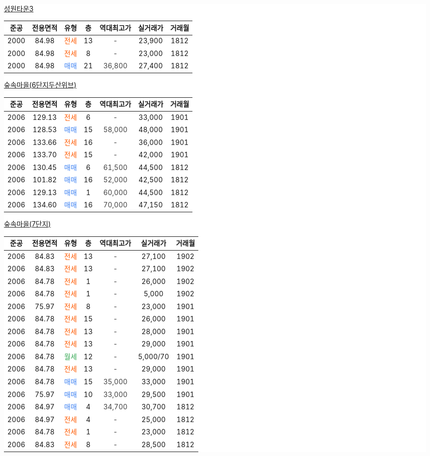 [성원타운3](https://search.naver.com/search.naver?query=%EA%B2%BD%EA%B8%B0%EB%8F%84+%EA%B3%A0%EC%96%91%EC%8B%9C+%EC%9D%BC%EC%82%B0%EB%8F%99%EA%B5%AC+%ED%92%8D%EB%8F%99+%EC%84%B1%EC%9B%90%ED%83%80%EC%9A%B43)

|준공|전용면적|유형|층|역대최고가|실거래가|거래월|
|:---:|:---:|:---:|:---:|:---:|:---:|:---:|
|2000|84.98|<span style="color:#ff5a00">전세</span>|13|<span style="color:#444444">-</span>|23,900|1812|
|2000|84.98|<span style="color:#ff5a00">전세</span>|8|<span style="color:#444444">-</span>|23,000|1812|
|2000|84.98|<span style="color:#4285f3">매매</span>|21|<span style="color:#444444">36,800</span>|27,400|1812|

[숲속마을(6단지두산위브)](https://search.naver.com/search.naver?query=%EA%B2%BD%EA%B8%B0%EB%8F%84+%EA%B3%A0%EC%96%91%EC%8B%9C+%EC%9D%BC%EC%82%B0%EB%8F%99%EA%B5%AC+%ED%92%8D%EB%8F%99+%EC%88%B2%EC%86%8D%EB%A7%88%EC%9D%84%286%EB%8B%A8%EC%A7%80%EB%91%90%EC%82%B0%EC%9C%84%EB%B8%8C%29)

|준공|전용면적|유형|층|역대최고가|실거래가|거래월|
|:---:|:---:|:---:|:---:|:---:|:---:|:---:|
|2006|129.13|<span style="color:#ff5a00">전세</span>|6|<span style="color:#444444">-</span>|33,000|1901|
|2006|128.53|<span style="color:#4285f3">매매</span>|15|<span style="color:#444444">58,000</span>|48,000|1901|
|2006|133.66|<span style="color:#ff5a00">전세</span>|16|<span style="color:#444444">-</span>|36,000|1901|
|2006|133.70|<span style="color:#ff5a00">전세</span>|15|<span style="color:#444444">-</span>|42,000|1901|
|2006|130.45|<span style="color:#4285f3">매매</span>|6|<span style="color:#444444">61,500</span>|44,500|1812|
|2006|101.82|<span style="color:#4285f3">매매</span>|16|<span style="color:#444444">52,000</span>|42,500|1812|
|2006|129.13|<span style="color:#4285f3">매매</span>|1|<span style="color:#444444">60,000</span>|44,500|1812|
|2006|134.60|<span style="color:#4285f3">매매</span>|16|<span style="color:#444444">70,000</span>|47,150|1812|

[숲속마을(7단지)](https://search.naver.com/search.naver?query=%EA%B2%BD%EA%B8%B0%EB%8F%84+%EA%B3%A0%EC%96%91%EC%8B%9C+%EC%9D%BC%EC%82%B0%EB%8F%99%EA%B5%AC+%ED%92%8D%EB%8F%99+%EC%88%B2%EC%86%8D%EB%A7%88%EC%9D%84%287%EB%8B%A8%EC%A7%80%29)

|준공|전용면적|유형|층|역대최고가|실거래가|거래월|
|:---:|:---:|:---:|:---:|:---:|:---:|:---:|
|2006|84.83|<span style="color:#ff5a00">전세</span>|13|<span style="color:#444444">-</span>|27,100|1902|
|2006|84.83|<span style="color:#ff5a00">전세</span>|13|<span style="color:#444444">-</span>|27,100|1902|
|2006|84.78|<span style="color:#ff5a00">전세</span>|1|<span style="color:#444444">-</span>|26,000|1902|
|2006|84.78|<span style="color:#ff5a00">전세</span>|1|<span style="color:#444444">-</span>|5,000|1902|
|2006|75.97|<span style="color:#ff5a00">전세</span>|8|<span style="color:#444444">-</span>|23,000|1901|
|2006|84.78|<span style="color:#ff5a00">전세</span>|15|<span style="color:#444444">-</span>|26,000|1901|
|2006|84.78|<span style="color:#ff5a00">전세</span>|13|<span style="color:#444444">-</span>|28,000|1901|
|2006|84.78|<span style="color:#ff5a00">전세</span>|13|<span style="color:#444444">-</span>|29,000|1901|
|2006|84.78|<span style="color:#34a853">월세</span>|12|<span style="color:#444444">-</span>|5,000/70|1901|
|2006|84.78|<span style="color:#ff5a00">전세</span>|13|<span style="color:#444444">-</span>|29,000|1901|
|2006|84.78|<span style="color:#4285f3">매매</span>|15|<span style="color:#444444">35,000</span>|33,000|1901|
|2006|75.97|<span style="color:#4285f3">매매</span>|10|<span style="color:#444444">33,000</span>|29,500|1901|
|2006|84.97|<span style="color:#4285f3">매매</span>|4|<span style="color:#444444">34,700</span>|30,700|1812|
|2006|84.97|<span style="color:#ff5a00">전세</span>|4|<span style="color:#444444">-</span>|25,000|1812|
|2006|84.78|<span style="color:#ff5a00">전세</span>|1|<span style="color:#444444">-</span>|23,000|1812|
|2006|84.83|<span style="color:#ff5a00">전세</span>|8|<span style="color:#444444">-</span>|28,500|1812|